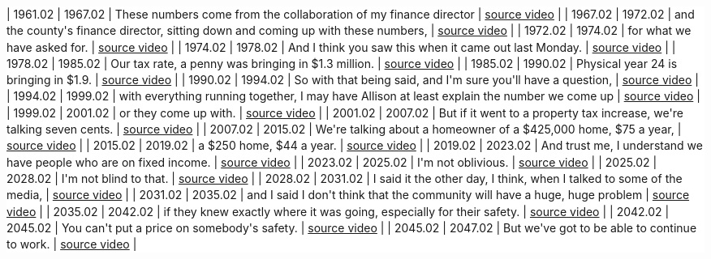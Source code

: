|  1961.02 |  1967.02 | These numbers come from the collaboration of my finance director                                                                                                              | [source video](https://archive.org/details/co-com-ws-r-1467-230515?start=1961.02)            |
|  1967.02 |  1972.02 | and the county's finance director, sitting down and coming up with these numbers,                                                                                             | [source video](https://archive.org/details/co-com-ws-r-1467-230515?start=1967.02)            |
|  1972.02 |  1974.02 | for what we have asked for.                                                                                                                                                   | [source video](https://archive.org/details/co-com-ws-r-1467-230515?start=1972.02)            |
|  1974.02 |  1978.02 | And I think you saw this when it came out last Monday.                                                                                                                        | [source video](https://archive.org/details/co-com-ws-r-1467-230515?start=1974.02)            |
|  1978.02 |  1985.02 | Our tax rate, a penny was bringing in $1.3 million.                                                                                                                           | [source video](https://archive.org/details/co-com-ws-r-1467-230515?start=1978.02)            |
|  1985.02 |  1990.02 | Physical year 24 is bringing in $1.9.                                                                                                                                         | [source video](https://archive.org/details/co-com-ws-r-1467-230515?start=1985.02)            |
|  1990.02 |  1994.02 | So with that being said, and I'm sure you'll have a question,                                                                                                                 | [source video](https://archive.org/details/co-com-ws-r-1467-230515?start=1990.02)            |
|  1994.02 |  1999.02 | with everything running together, I may have Allison at least explain the number we come up                                                                                   | [source video](https://archive.org/details/co-com-ws-r-1467-230515?start=1994.02)            |
|  1999.02 |  2001.02 | or they come up with.                                                                                                                                                         | [source video](https://archive.org/details/co-com-ws-r-1467-230515?start=1999.02)            |
|  2001.02 |  2007.02 | But if it went to a property tax increase, we're talking seven cents.                                                                                                         | [source video](https://archive.org/details/co-com-ws-r-1467-230515?start=2001.02)            |
|  2007.02 |  2015.02 | We're talking about a homeowner of a $425,000 home, $75 a year,                                                                                                               | [source video](https://archive.org/details/co-com-ws-r-1467-230515?start=2007.02)            |
|  2015.02 |  2019.02 | a $250 home, $44 a year.                                                                                                                                                      | [source video](https://archive.org/details/co-com-ws-r-1467-230515?start=2015.02)            |
|  2019.02 |  2023.02 | And trust me, I understand we have people who are on fixed income.                                                                                                            | [source video](https://archive.org/details/co-com-ws-r-1467-230515?start=2019.02)            |
|  2023.02 |  2025.02 | I'm not oblivious.                                                                                                                                                            | [source video](https://archive.org/details/co-com-ws-r-1467-230515?start=2023.02)            |
|  2025.02 |  2028.02 | I'm not blind to that.                                                                                                                                                        | [source video](https://archive.org/details/co-com-ws-r-1467-230515?start=2025.02)            |
|  2028.02 |  2031.02 | I said it the other day, I think, when I talked to some of the media,                                                                                                         | [source video](https://archive.org/details/co-com-ws-r-1467-230515?start=2028.02)            |
|  2031.02 |  2035.02 | and I said I don't think that the community will have a huge, huge problem                                                                                                    | [source video](https://archive.org/details/co-com-ws-r-1467-230515?start=2031.02)            |
|  2035.02 |  2042.02 | if they knew exactly where it was going, especially for their safety.                                                                                                         | [source video](https://archive.org/details/co-com-ws-r-1467-230515?start=2035.02)            |
|  2042.02 |  2045.02 | You can't put a price on somebody's safety.                                                                                                                                   | [source video](https://archive.org/details/co-com-ws-r-1467-230515?start=2042.02)            |
|  2045.02 |  2047.02 | But we've got to be able to continue to work.                                                                                                                                 | [source video](https://archive.org/details/co-com-ws-r-1467-230515?start=2045.02)            |